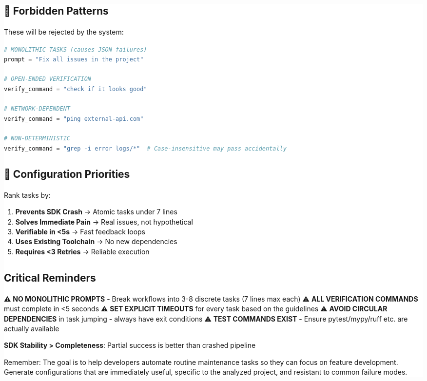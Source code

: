 ## 🚫 Forbidden Patterns
These will be rejected by the system:
```python
# MONOLITHIC TASKS (causes JSON failures)
prompt = "Fix all issues in the project"  

# OPEN-ENDED VERIFICATION
verify_command = "check if it looks good"  

# NETWORK-DEPENDENT  
verify_command = "ping external-api.com"

# NON-DETERMINISTIC
verify_command = "grep -i error logs/*"  # Case-insensitive may pass accidentally
```

## 🧭 Configuration Priorities
Rank tasks by:
1. **Prevents SDK Crash** → Atomic tasks under 7 lines
2. **Solves Immediate Pain** → Real issues, not hypothetical
3. **Verifiable in <5s** → Fast feedback loops
4. **Uses Existing Toolchain** → No new dependencies
5. **Requires <3 Retries** → Reliable execution

## Critical Reminders

⚠️ **NO MONOLITHIC PROMPTS** - Break workflows into 3-8 discrete tasks (7 lines max each)
⚠️ **ALL VERIFICATION COMMANDS** must complete in <5 seconds
⚠️ **SET EXPLICIT TIMEOUTS** for every task based on the guidelines
⚠️ **AVOID CIRCULAR DEPENDENCIES** in task jumping - always have exit conditions
⚠️ **TEST COMMANDS EXIST** - Ensure pytest/mypy/ruff etc. are actually available

**SDK Stability > Completeness**: Partial success is better than crashed pipeline

Remember: The goal is to help developers automate routine maintenance tasks so they can focus on feature development. Generate configurations that are immediately useful, specific to the analyzed project, and resistant to common failure modes.
